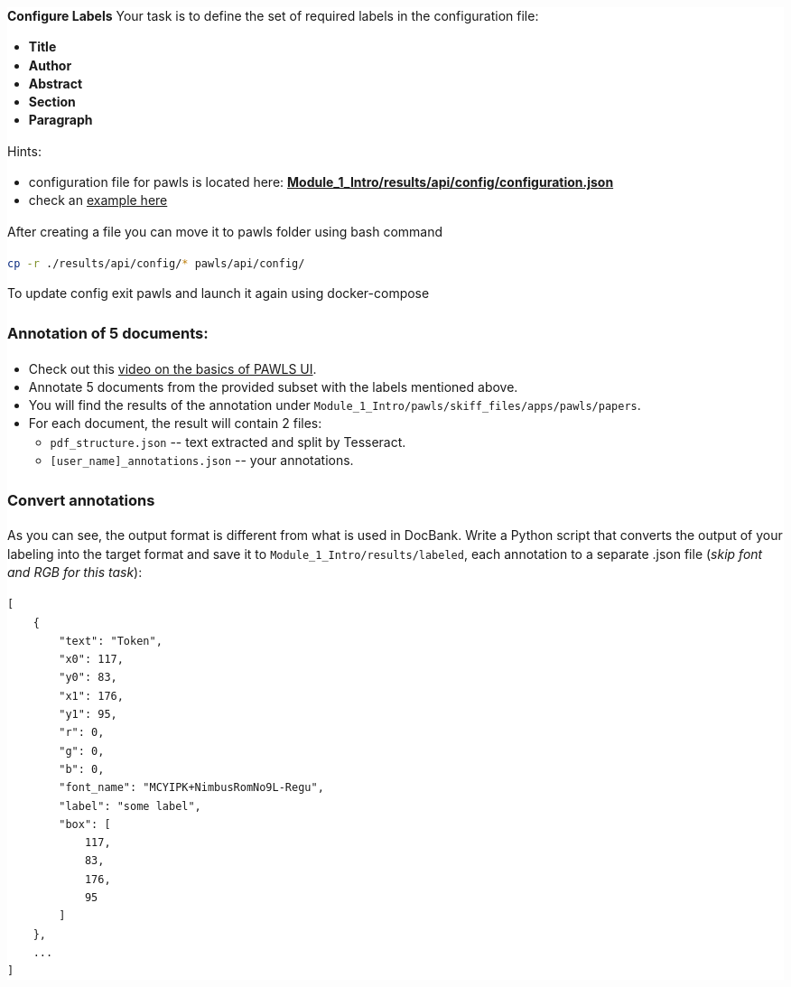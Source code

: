 **Configure Labels**
Your task is to define the set of required labels in the configuration file:

* **Title**
* **Author** 
* **Abstract** 
* **Section**
* **Paragraph**

Hints:
* configuration file for pawls is located here: [**Module_1_Intro/results/api/config/configuration.json**](Module_1_Intro/results/api/config/configuration.json)
* check an [example here](https://github.com/allenai/pawls/blob/main/api/config/configuration.json)

After creating a file you can move it to pawls folder using bash command
```bash
cp -r ./results/api/config/* pawls/api/config/
```
To update config exit pawls and launch it again using docker-compose


### Annotation of 5 documents:

* Check out this [video on the basics of PAWLS UI](https://youtu.be/TB4kzh2H9og?si=IYTqGD8qpesKeyaI).
* Annotate 5 documents from the provided subset with the labels mentioned above.
* You will find the results of the annotation under `Module_1_Intro/pawls/skiff_files/apps/pawls/papers`.
* For each document, the result will contain 2 files: 
    * `pdf_structure.json` -- text extracted and split by Tesseract.
    * `[user_name]_annotations.json` -- your annotations.


### Convert annotations

As you can see, the output format is different from what is used in DocBank. Write a Python script that converts the output of your labeling into the target format and save it to `Module_1_Intro/results/labeled`, each annotation to a separate .json file (*skip font and RGB for this task*):

```
[
    {
        "text": "Token",
        "x0": 117,
        "y0": 83,
        "x1": 176,
        "y1": 95,
        "r": 0,
        "g": 0,
        "b": 0,
        "font_name": "MCYIPK+NimbusRomNo9L-Regu",
        "label": "some label",
        "box": [
            117,
            83,
            176,
            95
        ]
    },
    ...
]
```
